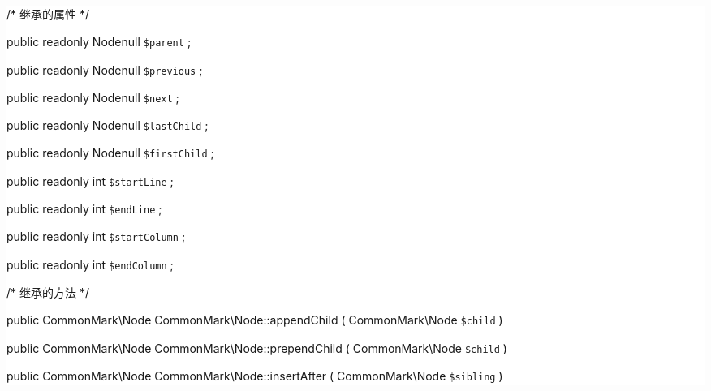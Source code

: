 /\* 继承的属性 \*/

<span class="modifier">public</span> <span
class="modifier">readonly</span> <span class="type"><span
class="type">Node</span><span class="type">null</span></span> `$parent`
;

<span class="modifier">public</span> <span
class="modifier">readonly</span> <span class="type"><span
class="type">Node</span><span class="type">null</span></span>
`$previous` ;

<span class="modifier">public</span> <span
class="modifier">readonly</span> <span class="type"><span
class="type">Node</span><span class="type">null</span></span> `$next` ;

<span class="modifier">public</span> <span
class="modifier">readonly</span> <span class="type"><span
class="type">Node</span><span class="type">null</span></span>
`$lastChild` ;

<span class="modifier">public</span> <span
class="modifier">readonly</span> <span class="type"><span
class="type">Node</span><span class="type">null</span></span>
`$firstChild` ;

<span class="modifier">public</span> <span
class="modifier">readonly</span> <span class="type">int</span>
`$startLine` ;

<span class="modifier">public</span> <span
class="modifier">readonly</span> <span class="type">int</span>
`$endLine` ;

<span class="modifier">public</span> <span
class="modifier">readonly</span> <span class="type">int</span>
`$startColumn` ;

<span class="modifier">public</span> <span
class="modifier">readonly</span> <span class="type">int</span>
`$endColumn` ;

/\* 继承的方法 \*/

<span class="modifier">public</span> <span
class="type">CommonMark\\Node</span> <span
class="methodname">CommonMark\\Node::appendChild</span> ( <span
class="methodparam"><span class="type">CommonMark\\Node</span>
`$child`</span> )

<span class="modifier">public</span> <span
class="type">CommonMark\\Node</span> <span
class="methodname">CommonMark\\Node::prependChild</span> ( <span
class="methodparam"><span class="type">CommonMark\\Node</span>
`$child`</span> )

<span class="modifier">public</span> <span
class="type">CommonMark\\Node</span> <span
class="methodname">CommonMark\\Node::insertAfter</span> ( <span
class="methodparam"><span class="type">CommonMark\\Node</span>
`$sibling`</span> )
